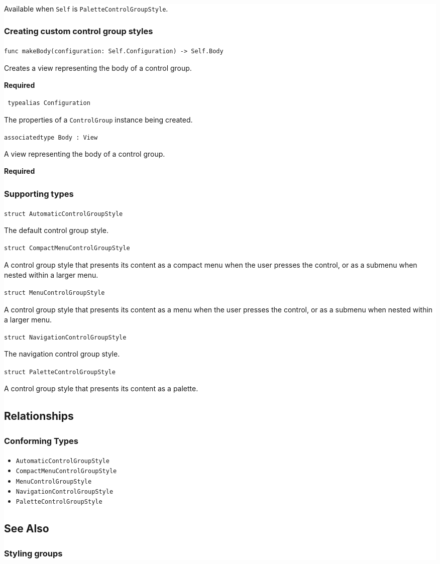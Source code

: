 Available when `Self` is `PaletteControlGroupStyle`.

### Creating custom control group styles

`func makeBody(configuration: Self.Configuration) -> Self.Body`

Creates a view representing the body of a control group.

**Required**

` typealias Configuration`

The properties of a `ControlGroup` instance being created.

`associatedtype Body : View`

A view representing the body of a control group.

**Required**

### Supporting types

`struct AutomaticControlGroupStyle`

The default control group style.

`struct CompactMenuControlGroupStyle`

A control group style that presents its content as a compact menu when the
user presses the control, or as a submenu when nested within a larger menu.

`struct MenuControlGroupStyle`

A control group style that presents its content as a menu when the user
presses the control, or as a submenu when nested within a larger menu.

`struct NavigationControlGroupStyle`

The navigation control group style.

`struct PaletteControlGroupStyle`

A control group style that presents its content as a palette.

## Relationships

### Conforming Types

  * `AutomaticControlGroupStyle`
  * `CompactMenuControlGroupStyle`
  * `MenuControlGroupStyle`
  * `NavigationControlGroupStyle`
  * `PaletteControlGroupStyle`

## See Also

### Styling groups

